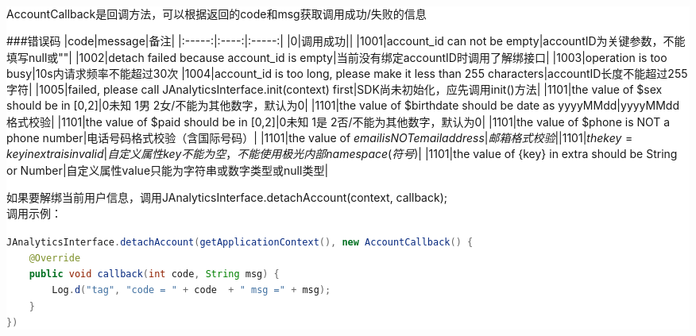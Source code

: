AccountCallback是回调方法，可以根据返回的code和msg获取调用成功/失败的信息

###错误码
|code|message|备注|
|:-----:|:----:|:-----:|
|0|调用成功||
|1001|account_id can not be empty|accountID为关键参数，不能填写null或""|
|1002|detach failed because account_id is empty|当前没有绑定accountID时调用了解绑接口|
|1003|operation is too busy|10s内请求频率不能超过30次
|1004|account_id is too long, please make it less than 255 characters|accountID长度不能超过255字符|
|1005|failed, please call JAnalyticsInterface.init(context) first|SDK尚未初始化，应先调用init()方法|
|1101|the value of $sex should be in [0,2]|0未知 1男 2女/不能为其他数字，默认为0|
|1101|the value of $birthdate should be date as yyyyMMdd|yyyyMMdd格式校验|
|1101|the value of $paid should be in [0,2]|0未知 1是 2否/不能为其他数字，默认为0|
|1101|the value of $phone is NOT a phone number|电话号码格式校验（含国际号码）|
|1101|the value of $email is NOT email address|邮箱格式校验|
|1101|the key={key} in extra is invalid|自定义属性key不能为空，不能使用极光内部namespace(符号$)|
|1101|the value of {key} in extra should be String or Number|自定义属性value只能为字符串或数字类型或null类型|




如果要解绑当前用户信息，调用JAnalyticsInterface.detachAccount(context, callback);  
调用示例：

~~~java
JAnalyticsInterface.detachAccount(getApplicationContext(), new AccountCallback() {
    @Override
    public void callback(int code, String msg) {
        Log.d("tag", "code = " + code  + " msg =" + msg);
    }
})
~~~